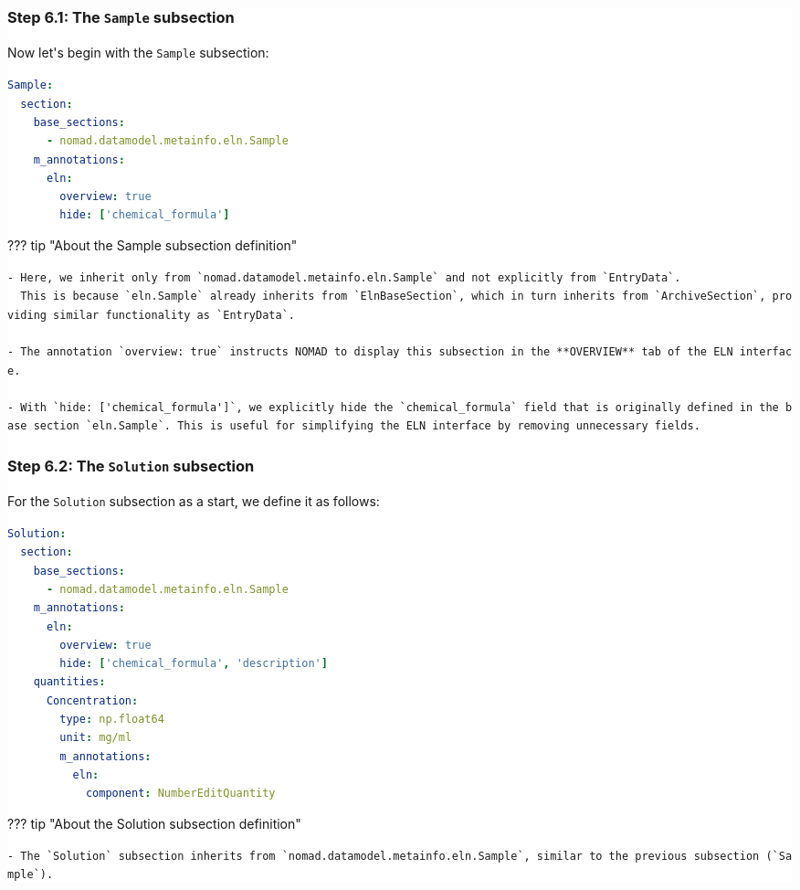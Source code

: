 ### Step 6.1: The `Sample` subsection

Now let's begin with the `Sample` subsection: 

```yaml
Sample:
  section:
    base_sections:
      - nomad.datamodel.metainfo.eln.Sample
    m_annotations:
      eln:
        overview: true
        hide: ['chemical_formula']
```

??? tip "About the Sample subsection definition"

    - Here, we inherit only from `nomad.datamodel.metainfo.eln.Sample` and not explicitly from `EntryData`.  
      This is because `eln.Sample` already inherits from `ElnBaseSection`, which in turn inherits from `ArchiveSection`, providing similar functionality as `EntryData`.

    - The annotation `overview: true` instructs NOMAD to display this subsection in the **OVERVIEW** tab of the ELN interface.

    - With `hide: ['chemical_formula']`, we explicitly hide the `chemical_formula` field that is originally defined in the base section `eln.Sample`. This is useful for simplifying the ELN interface by removing unnecessary fields.

### Step 6.2: The `Solution` subsection

For the `Solution` subsection as a start, we define it as follows:

```yaml
Solution:
  section:
    base_sections:
      - nomad.datamodel.metainfo.eln.Sample
    m_annotations:
      eln:
        overview: true
        hide: ['chemical_formula', 'description']
    quantities:
      Concentration:
        type: np.float64
        unit: mg/ml
        m_annotations:
          eln:
            component: NumberEditQuantity
```
??? tip "About the Solution subsection definition"

    - The `Solution` subsection inherits from `nomad.datamodel.metainfo.eln.Sample`, similar to the previous subsection (`Sample`).
